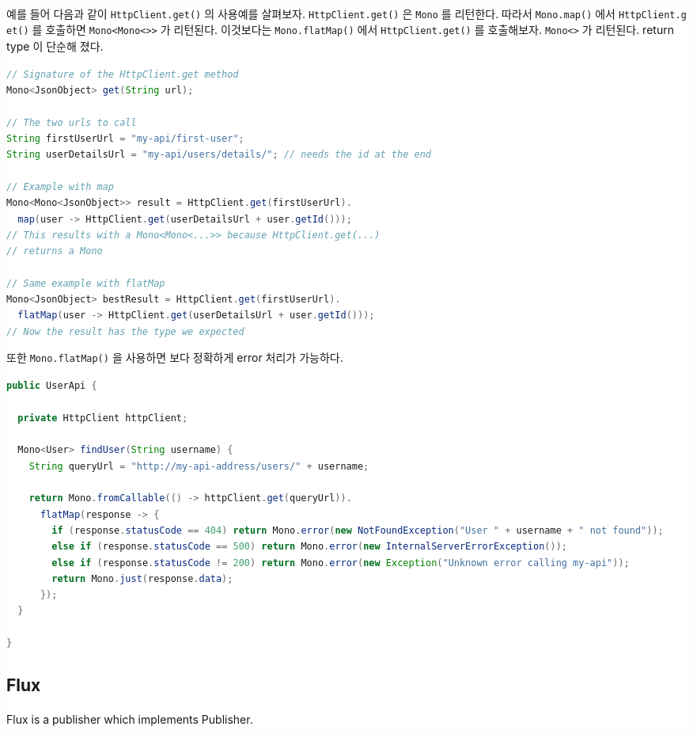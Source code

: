 예를 들어 다음과 같이 `HttpClient.get()` 의 사용예를 살펴보자. `HttpClient.get()`
은 `Mono` 를 리턴한다. 따라서 `Mono.map()` 에서 `HttpClient.get()` 를 호출하면 `Mono<Mono<>>` 
가 리턴된다. 이것보다는 `Mono.flatMap()` 에서 `HttpClient.get()` 를 호출해보자. `Mono<>`
가 리턴된다. return type 이 단순해 졌다.

```java
// Signature of the HttpClient.get method
Mono<JsonObject> get(String url);

// The two urls to call
String firstUserUrl = "my-api/first-user";
String userDetailsUrl = "my-api/users/details/"; // needs the id at the end

// Example with map
Mono<Mono<JsonObject>> result = HttpClient.get(firstUserUrl).
  map(user -> HttpClient.get(userDetailsUrl + user.getId()));
// This results with a Mono<Mono<...>> because HttpClient.get(...)
// returns a Mono

// Same example with flatMap
Mono<JsonObject> bestResult = HttpClient.get(firstUserUrl).
  flatMap(user -> HttpClient.get(userDetailsUrl + user.getId()));
// Now the result has the type we expected
```

또한 `Mono.flatMap()` 을 사용하면 보다 정확하게 error 처리가 가능하다. 

```java
public UserApi {
  
  private HttpClient httpClient;
    
  Mono<User> findUser(String username) {
    String queryUrl = "http://my-api-address/users/" + username;
    
    return Mono.fromCallable(() -> httpClient.get(queryUrl)).
      flatMap(response -> {
        if (response.statusCode == 404) return Mono.error(new NotFoundException("User " + username + " not found"));
        else if (response.statusCode == 500) return Mono.error(new InternalServerErrorException());
        else if (response.statusCode != 200) return Mono.error(new Exception("Unknown error calling my-api"));
        return Mono.just(response.data);
      });
  }
                                           
}
```

## Flux

Flux is a publisher which implements Publisher.
